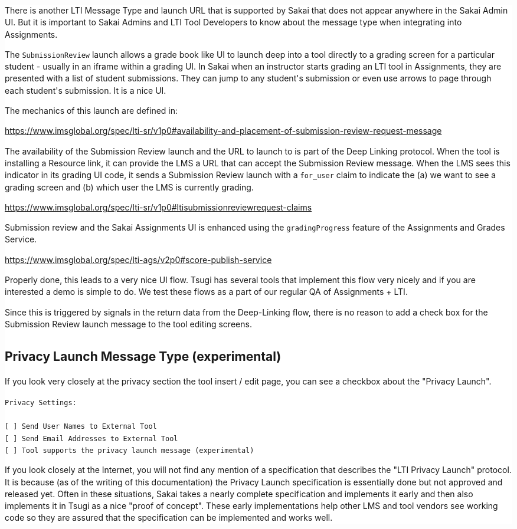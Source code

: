 There is another LTI Message Type and launch URL that is supported by Sakai that does not appear
anywhere in the Sakai Admin UI.  But it is important to Sakai Admins and 
LTI Tool Developers to know about the message type when integrating into Assignments.

The `SubmissionReview` launch allows a grade book like UI to launch deep into a tool directly to
a grading screen for a particular student - usually in an iframe within a grading UI.  In Sakai
when an instructor starts grading an LTI tool in Assignments, they are presented with a list of student submissions.
They can jump to any student's submission or even use arrows to page through each student's submission.
It is a nice UI.

The mechanics of this launch are defined in:

https://www.imsglobal.org/spec/lti-sr/v1p0#availability-and-placement-of-submission-review-request-message

The availability of the Submission Review launch and the URL to launch to is part of the Deep Linking
protocol.   When the tool is installing a Resource link, it can provide the LMS a URL that can accept
the Submission Review message.  When the LMS sees this indicator in its grading UI code, it sends
a Submission Review launch with a `for_user` claim to indicate the (a) we want to see a grading screen and (b) which
user the LMS is currently grading.

https://www.imsglobal.org/spec/lti-sr/v1p0#ltisubmissionreviewrequest-claims

Submission review and the Sakai Assignments UI is enhanced using the `gradingProgress` feature of the
Assignments and Grades Service.

https://www.imsglobal.org/spec/lti-ags/v2p0#score-publish-service

Properly done, this leads to a very nice UI flow.  Tsugi has several tools that implement this flow
very nicely and if you are interested a demo is simple to do.  We test these flows as a part of
our regular QA of Assignments + LTI.

Since this is triggered by signals in the return data from the Deep-Linking flow, there is no reason to
add a check box for the Submission Review launch message to the tool editing screens.

Privacy Launch Message Type (experimental)
------------------------------------------

If you look very closely at the privacy section the tool insert / edit page, you can see
a checkbox about the "Privacy Launch".

    Privacy Settings:
    
    [ ] Send User Names to External Tool
    [ ] Send Email Addresses to External Tool
    [ ] Tool supports the privacy launch message (experimental)


If you look closely at the Internet, you will not find any mention of a specification that describes
the "LTI Privacy Launch" protocol.  It is because (as of the writing of this documentation) the
Privacy Launch specification is essentially done but not approved and released yet.  Often
in these situations, Sakai takes a nearly complete specification and implements it
early and then also implements it in Tsugi as a nice "proof of concept".  These early implementations
help other LMS and tool vendors see working code so they are assured that the specification can
be implemented and works well.
